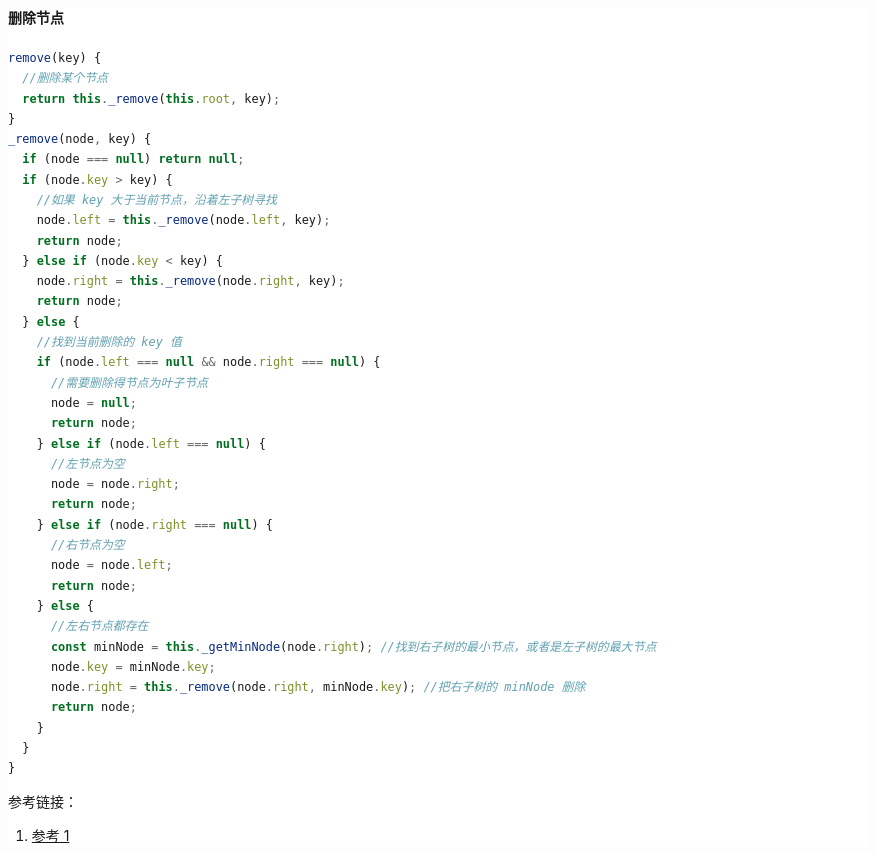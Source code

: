 ```js
```

#### 删除节点

```js
remove(key) {
  //删除某个节点
  return this._remove(this.root, key);
}
_remove(node, key) {
  if (node === null) return null;
  if (node.key > key) {
    //如果 key 大于当前节点，沿着左子树寻找
    node.left = this._remove(node.left, key);
    return node;
  } else if (node.key < key) {
    node.right = this._remove(node.right, key);
    return node;
  } else {
    //找到当前删除的 key 值
    if (node.left === null && node.right === null) {
      //需要删除得节点为叶子节点
      node = null;
      return node;
    } else if (node.left === null) {
      //左节点为空
      node = node.right;
      return node;
    } else if (node.right === null) {
      //右节点为空
      node = node.left;
      return node;
    } else {
      //左右节点都存在
      const minNode = this._getMinNode(node.right); //找到右子树的最小节点，或者是左子树的最大节点
      node.key = minNode.key;
      node.right = this._remove(node.right, minNode.key); //把右子树的 minNode 删除
      return node;
    }
  }
}
```

参考链接：

1. [参考 1](https://juejin.im/post/5e6209b8e51d45270531933e#heading-4)

